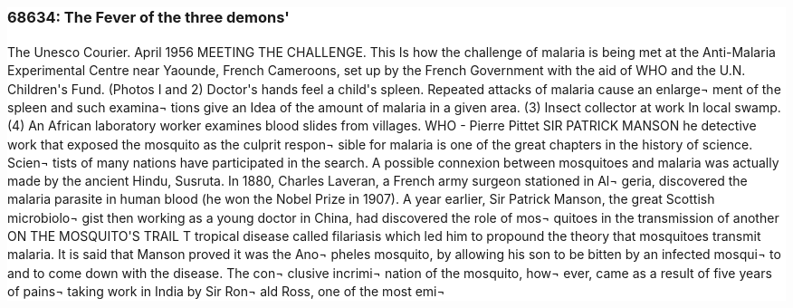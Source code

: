### 68634: The Fever of the three demons'

The Unesco Courier. April 1956
MEETING THE CHALLENGE. This Is
how the challenge of malaria is being met at
the Anti-Malaria Experimental Centre near
Yaounde, French Cameroons, set up by the
French Government with the aid of WHO
and the U.N. Children's Fund. (Photos I
and 2) Doctor's hands feel a child's spleen.
Repeated attacks of malaria cause an enlarge¬
ment of the spleen and such examina¬
tions give an Idea of the amount of malaria in
a given area. (3) Insect collector at work In
local swamp. (4) An African laboratory
worker examines blood slides from villages.
WHO - Pierre Pittet
SIR PATRICK MANSON
he detective
work that
exposed the
mosquito as the
culprit respon¬
sible for malaria
is one of the
great chapters in
the history of
science. Scien¬
tists of many nations have participated
in the search. A possible connexion
between mosquitoes and malaria was
actually made by the ancient Hindu,
Susruta. In 1880, Charles Laveran, a
French army surgeon stationed in Al¬
geria, discovered the malaria parasite in
human blood (he won the Nobel Prize
in 1907). A year earlier, Sir Patrick
Manson, the great Scottish microbiolo¬
gist then working as a young doctor in
China, had discovered the role of mos¬
quitoes in the transmission of another
ON THE MOSQUITO'S TRAIL
T
tropical disease called filariasis which
led him to propound the theory that
mosquitoes transmit malaria. It is said
that Manson proved it was the Ano¬
pheles mosquito, by allowing his son to
be bitten by an
infected mosqui¬
to and to come
down with the
disease. The con¬
clusive incrimi¬
nation of the
mosquito, how¬
ever, came as a
result of five
years of pains¬
taking work in
India by Sir Ron¬
ald Ross, one
of the most emi¬